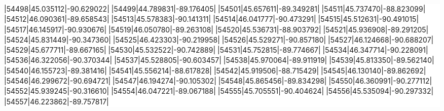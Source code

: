 |54498|45.035112|-90.629022| 
|54499|44.789831|-89.176405| 
|54501|45.657611|-89.349281| 
|54511|45.737470|-88.823099| 
|54512|46.090361|-89.658543| 
|54513|45.578383|-90.141311| 
|54514|46.041777|-90.473291| 
|54515|45.512631|-90.491015| 
|54517|46.145917|-90.930676| 
|54519|46.050780|-89.263108| 
|54520|45.536731|-88.903792| 
|54521|45.936908|-89.291205| 
|54524|45.831449|-90.347360| 
|54525|46.423303|-90.219958| 
|54526|45.529271|-90.857180| 
|54527|46.124668|-90.688207| 
|54529|45.677711|-89.667165| 
|54530|45.532522|-90.742889| 
|54531|45.752815|-89.774667| 
|54534|46.347714|-90.228091| 
|54536|46.322056|-90.370344| 
|54537|45.528805|-90.603457| 
|54538|45.970064|-89.911919| 
|54539|45.813350|-89.562140| 
|54540|46.155723|-89.381416| 
|54541|45.556214|-88.617828| 
|54542|45.919506|-88.715429| 
|54545|46.130140|-89.862692| 
|54546|46.299672|-90.694721| 
|54547|46.194274|-90.105302| 
|54548|45.865456|-89.834298| 
|54550|46.360991|-90.277112| 
|54552|45.939245|-90.316610| 
|54554|46.047221|-89.067188| 
|54555|45.705551|-90.404624| 
|54556|45.535094|-90.297332| 
|54557|46.223862|-89.757817| 